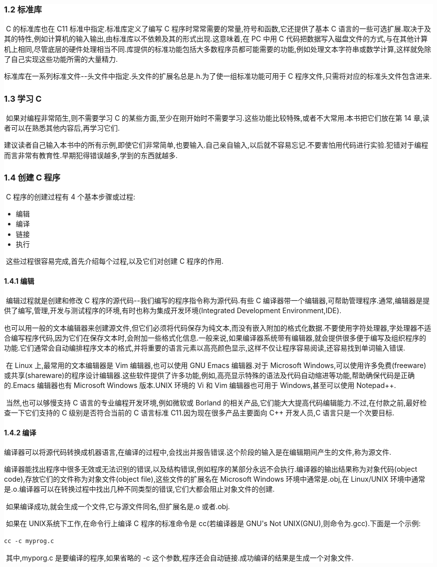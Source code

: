 ### 1.2 标准库

​	C 的标准库也在 C11 标准中指定.标准库定义了编写 C 程序时常常需要的常量,符号和函数,它还提供了基本 C 语言的一些可选扩展.取决于及其的特性,例如计算机的输入输出,由标准库以不依赖及其的形式出现.这意味着,在 PC 中用 C 代码把数据写入磁盘文件的方式,与在其他计算机上相同,尽管底层的硬件处理相当不同.库提供的标准功能包括大多数程序员都可能需要的功能,例如处理文本字符串或数学计算,这样就免除了自己实现这些功能所需的大量精力.

​	标准库在一系列标准文件--头文件中指定.头文件的扩展名总是.h.为了使一组标准功能可用于 C 程序文件,只需将对应的标准头文件包含进来. 

### 1.3 学习 C

​	如果对编程非常陌生,则不需要学习 C 的某些方面,至少在刚开始时不需要学习.这些功能比较特殊,或者不大常用.本书把它们放在第 14 章,读者可以在熟悉其他内容后,再学习它们.

​	建议读者自己输入本书中的所有示例,即使它们非常简单,也要输入.自己亲自输入,以后就不容易忘记.不要害怕用代码进行实验.犯错对于编程而言非常有教育性.早期犯得错误越多,学到的东西就越多.

### 1.4 创建 C 程序

​	C 程序的创建过程有 4 个基本步骤或过程:

- 编辑
- 编译
- 链接
- 执行

​	这些过程很容易完成,首先介绍每个过程,以及它们对创建 C 程序的作用.

#### 1.4.1 编辑

​	编辑过程就是创建和修改 C 程序的源代码--我们编写的程序指令称为源代码.有些 C 编译器带一个编辑器,可帮助管理程序.通常,编辑器是提供了编写,管理,开发与测试程序的环境,有时也称为集成开发环境(Integrated Development Environment,IDE).

​	也可以用一般的文本编辑器来创建源文件,但它们必须将代码保存为纯文本,而没有嵌入附加的格式化数据.不要使用字符处理器,字处理器不适合编写程序代码,因为它们在保存文本时,会附加一些格式化信息.一般来说,如果编译器系统带有编辑器,就会提供很多便于编写及组织程序的功能.它们通常会自动编排程序文本的格式,并将重要的语言元素以高亮颜色显示,这样不仅让程序容易阅读,还容易找到单词输入错误.

​	在 Linux 上,最常用的文本编辑器是 Vim 编辑器,也可以使用 GNU Emacs 编辑器.对于 Microsoft Windows,可以使用许多免费(freeware)或共享(shareware)的程序设计编辑器.这些软件提供了许多功能,例如,高亮显示特殊的语法及代码自动缩进等功能,帮助确保代码是正确的.Emacs 编辑器也有 Microsoft Windows 版本.UNIX 环境的 Vi 和 Vim 编辑器也可用于 Windows,甚至可以使用 Notepad++.

​	当然,也可以够慢支持 C 语言的专业编程开发环境,例如微软或 Borland 的相关产品,它们能大大提高代码编辑能力.不过,在付款之前,最好检查一下它们支持的 C 级别是否符合当前的 C 语言标准 C11.因为现在很多产品主要面向 C++ 开发人员,C 语言只是一个次要目标.

#### 1.4.2 编译

​	编译器可以将源代码转换成机器语言,在编译的过程中,会找出并报告错误.这个阶段的输入是在编辑期间产生的文件,称为源文件.

​	编译器能找出程序中很多无效或无法识别的错误,以及结构错误,例如程序的某部分永远不会执行.编译器的输出结果称为对象代码(object code),存放它们的文件称为对象文件(object file),这些文件的扩展名在 Microsoft Windows 环境中通常是.obj,在 Linux/UNIX 环境中通常是.o.编译器可以在转换过程中找出几种不同类型的错误,它们大都会阻止对象文件的创建.

​	如果编译成功,就会生成一个文件,它与源文件同名,但扩展名是.o 或者.obj.

​	如果在 UNIX系统下工作,在命令行上编译 C 程序的标准命令是 cc(若编译器是 GNU's Not UNIX(GNU),则命令为.gcc).下面是一个示例:

```
cc -c myprog.c
```

​	其中,myporg.c 是要编译的程序,如果省略的 -c 这个参数,程序还会自动链接.成功编译的结果是生成一个对象文件.
